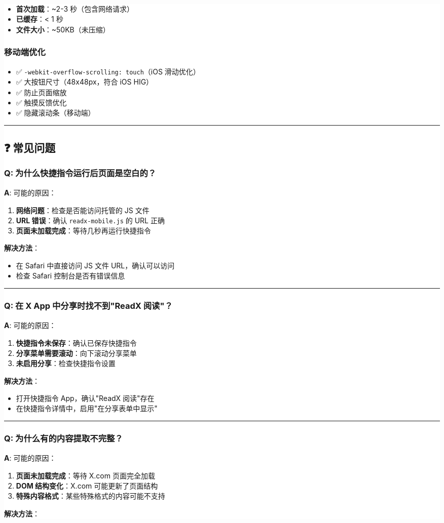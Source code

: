 - **首次加载**：~2-3 秒（包含网络请求）
- **已缓存**：< 1 秒
- **文件大小**：~50KB（未压缩）

### 移动端优化

- ✅ `-webkit-overflow-scrolling: touch`（iOS 滑动优化）
- ✅ 大按钮尺寸（48x48px，符合 iOS HIG）
- ✅ 防止页面缩放
- ✅ 触摸反馈优化
- ✅ 隐藏滚动条（移动端）

---

## ❓ 常见问题

### Q: 为什么快捷指令运行后页面是空白的？

**A**: 可能的原因：

1. **网络问题**：检查是否能访问托管的 JS 文件
2. **URL 错误**：确认 `readx-mobile.js` 的 URL 正确
3. **页面未加载完成**：等待几秒再运行快捷指令

**解决方法**：

- 在 Safari 中直接访问 JS 文件 URL，确认可以访问
- 检查 Safari 控制台是否有错误信息

---

### Q: 在 X App 中分享时找不到"ReadX 阅读"？

**A**: 可能的原因：

1. **快捷指令未保存**：确认已保存快捷指令
2. **分享菜单需要滚动**：向下滚动分享菜单
3. **未启用分享**：检查快捷指令设置

**解决方法**：

- 打开快捷指令 App，确认"ReadX 阅读"存在
- 在快捷指令详情中，启用"在分享表单中显示"

---

### Q: 为什么有的内容提取不完整？

**A**: 可能的原因：

1. **页面未加载完成**：等待 X.com 页面完全加载
2. **DOM 结构变化**：X.com 可能更新了页面结构
3. **特殊内容格式**：某些特殊格式的内容可能不支持

**解决方法**：
